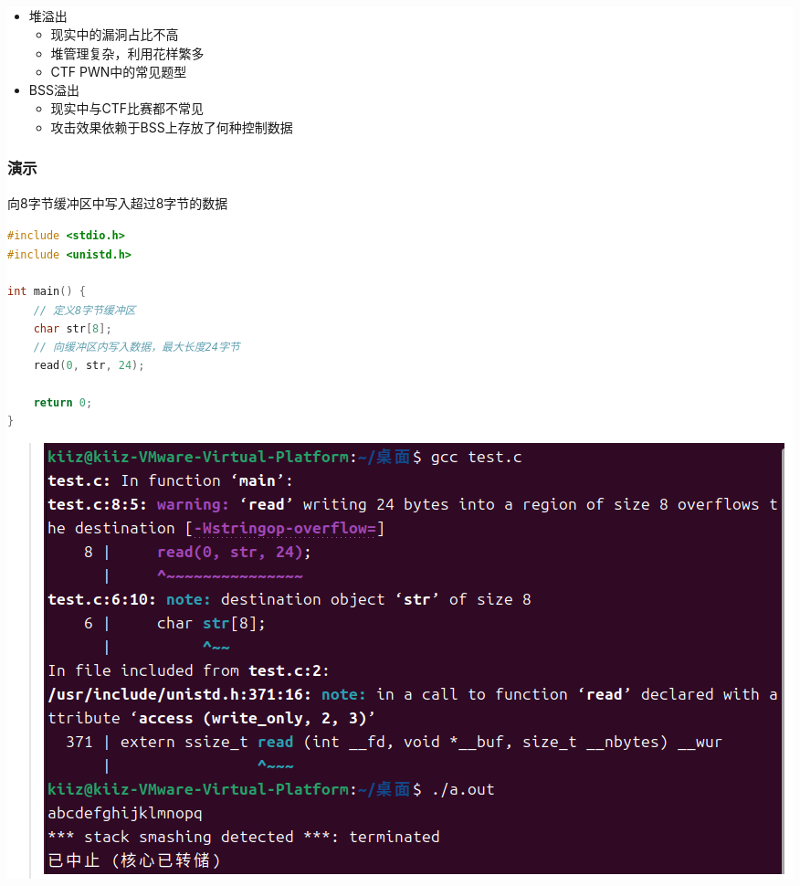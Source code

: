 - 堆溢出
  - 现实中的漏洞占比不高
  - 堆管理复杂，利用花样繁多
  - CTF PWN中的常见题型
- BSS溢出
  - 现实中与CTF比赛都不常见
  - 攻击效果依赖于BSS上存放了何种控制数据

### 演示

向8字节缓冲区中写入超过8字节的数据

```c
#include <stdio.h>
#include <unistd.h>

int main() {
    // 定义8字节缓冲区
    char str[8];
    // 向缓冲区内写入数据，最大长度24字节
    read(0, str, 24);
    
    return 0;
}
```

>  <img src="./img/28.png">
